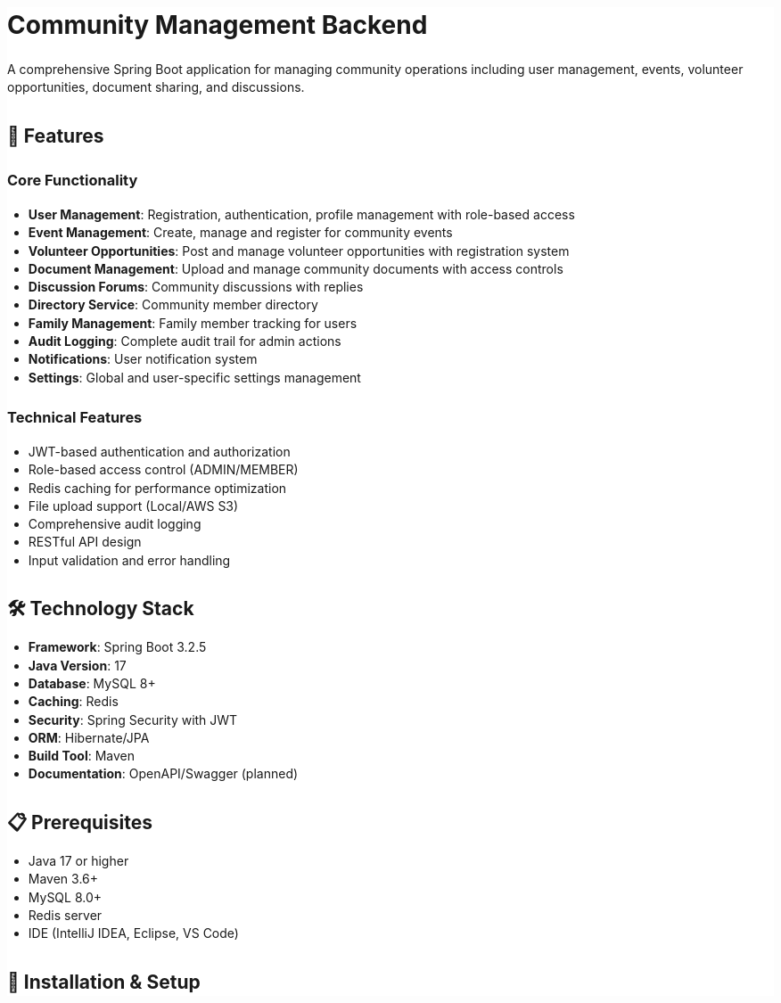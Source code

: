# Community Management Backend

A comprehensive Spring Boot application for managing community operations including user management, events, volunteer opportunities, document sharing, and discussions.

## 🚀 Features

### Core Functionality
- **User Management**: Registration, authentication, profile management with role-based access
- **Event Management**: Create, manage and register for community events
- **Volunteer Opportunities**: Post and manage volunteer opportunities with registration system
- **Document Management**: Upload and manage community documents with access controls
- **Discussion Forums**: Community discussions with replies
- **Directory Service**: Community member directory
- **Family Management**: Family member tracking for users
- **Audit Logging**: Complete audit trail for admin actions
- **Notifications**: User notification system
- **Settings**: Global and user-specific settings management

### Technical Features
- JWT-based authentication and authorization
- Role-based access control (ADMIN/MEMBER)
- Redis caching for performance optimization
- File upload support (Local/AWS S3)
- Comprehensive audit logging
- RESTful API design
- Input validation and error handling

## 🛠️ Technology Stack

- **Framework**: Spring Boot 3.2.5
- **Java Version**: 17
- **Database**: MySQL 8+
- **Caching**: Redis
- **Security**: Spring Security with JWT
- **ORM**: Hibernate/JPA
- **Build Tool**: Maven
- **Documentation**: OpenAPI/Swagger (planned)

## 📋 Prerequisites

- Java 17 or higher
- Maven 3.6+
- MySQL 8.0+
- Redis server
- IDE (IntelliJ IDEA, Eclipse, VS Code)

## 🔧 Installation & Setup
